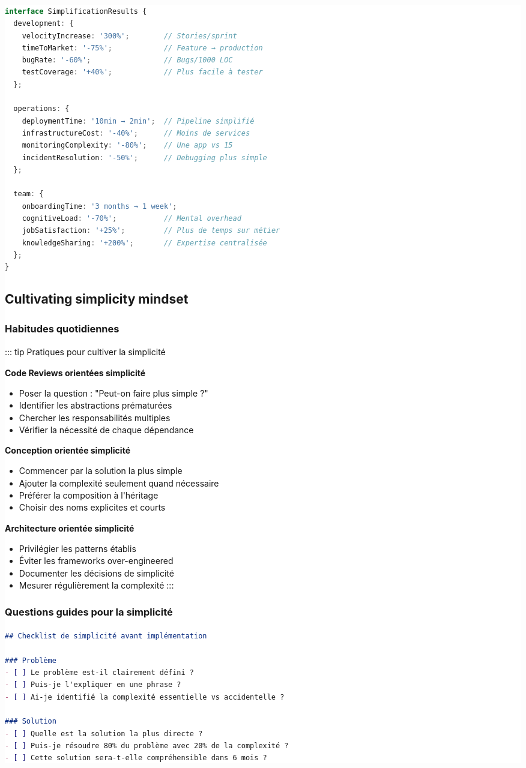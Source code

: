 ```typescript
interface SimplificationResults {
  development: {
    velocityIncrease: '300%';        // Stories/sprint
    timeToMarket: '-75%';            // Feature → production
    bugRate: '-60%';                 // Bugs/1000 LOC
    testCoverage: '+40%';            // Plus facile à tester
  };
  
  operations: {
    deploymentTime: '10min → 2min';  // Pipeline simplifié
    infrastructureCost: '-40%';      // Moins de services
    monitoringComplexity: '-80%';    // Une app vs 15
    incidentResolution: '-50%';      // Debugging plus simple
  };
  
  team: {
    onboardingTime: '3 months → 1 week';
    cognitiveLoad: '-70%';           // Mental overhead
    jobSatisfaction: '+25%';         // Plus de temps sur métier
    knowledgeSharing: '+200%';       // Expertise centralisée
  };
}
```

## Cultivating simplicity mindset

### Habitudes quotidiennes

::: tip Pratiques pour cultiver la simplicité

**Code Reviews orientées simplicité**
- Poser la question : "Peut-on faire plus simple ?"
- Identifier les abstractions prématurées
- Chercher les responsabilités multiples
- Vérifier la nécessité de chaque dépendance

**Conception orientée simplicité**
- Commencer par la solution la plus simple
- Ajouter la complexité seulement quand nécessaire
- Préférer la composition à l'héritage
- Choisir des noms explicites et courts

**Architecture orientée simplicité**
- Privilégier les patterns établis
- Éviter les frameworks over-engineered
- Documenter les décisions de simplicité
- Mesurer régulièrement la complexité
:::

### Questions guides pour la simplicité

```markdown
## Checklist de simplicité avant implémentation

### Problème
- [ ] Le problème est-il clairement défini ?
- [ ] Puis-je l'expliquer en une phrase ?
- [ ] Ai-je identifié la complexité essentielle vs accidentelle ?

### Solution
- [ ] Quelle est la solution la plus directe ?
- [ ] Puis-je résoudre 80% du problème avec 20% de la complexité ?
- [ ] Cette solution sera-t-elle compréhensible dans 6 mois ?

```